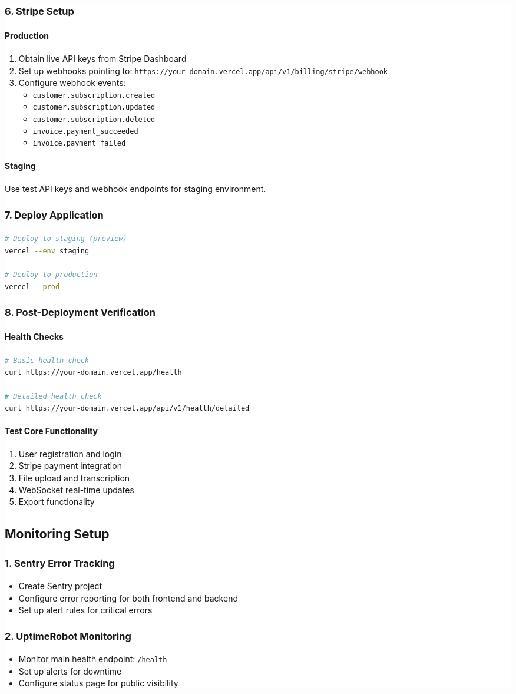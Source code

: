 ### 6. Stripe Setup

#### Production
1. Obtain live API keys from Stripe Dashboard
2. Set up webhooks pointing to: `https://your-domain.vercel.app/api/v1/billing/stripe/webhook`
3. Configure webhook events:
   - `customer.subscription.created`
   - `customer.subscription.updated` 
   - `customer.subscription.deleted`
   - `invoice.payment_succeeded`
   - `invoice.payment_failed`

#### Staging
Use test API keys and webhook endpoints for staging environment.

### 7. Deploy Application

```bash
# Deploy to staging (preview)
vercel --env staging

# Deploy to production
vercel --prod
```

### 8. Post-Deployment Verification

#### Health Checks
```bash
# Basic health check
curl https://your-domain.vercel.app/health

# Detailed health check
curl https://your-domain.vercel.app/api/v1/health/detailed
```

#### Test Core Functionality
1. User registration and login
2. Stripe payment integration
3. File upload and transcription
4. WebSocket real-time updates
5. Export functionality

## Monitoring Setup

### 1. Sentry Error Tracking
- Create Sentry project
- Configure error reporting for both frontend and backend
- Set up alert rules for critical errors

### 2. UptimeRobot Monitoring
- Monitor main health endpoint: `/health`
- Set up alerts for downtime
- Configure status page for public visibility
